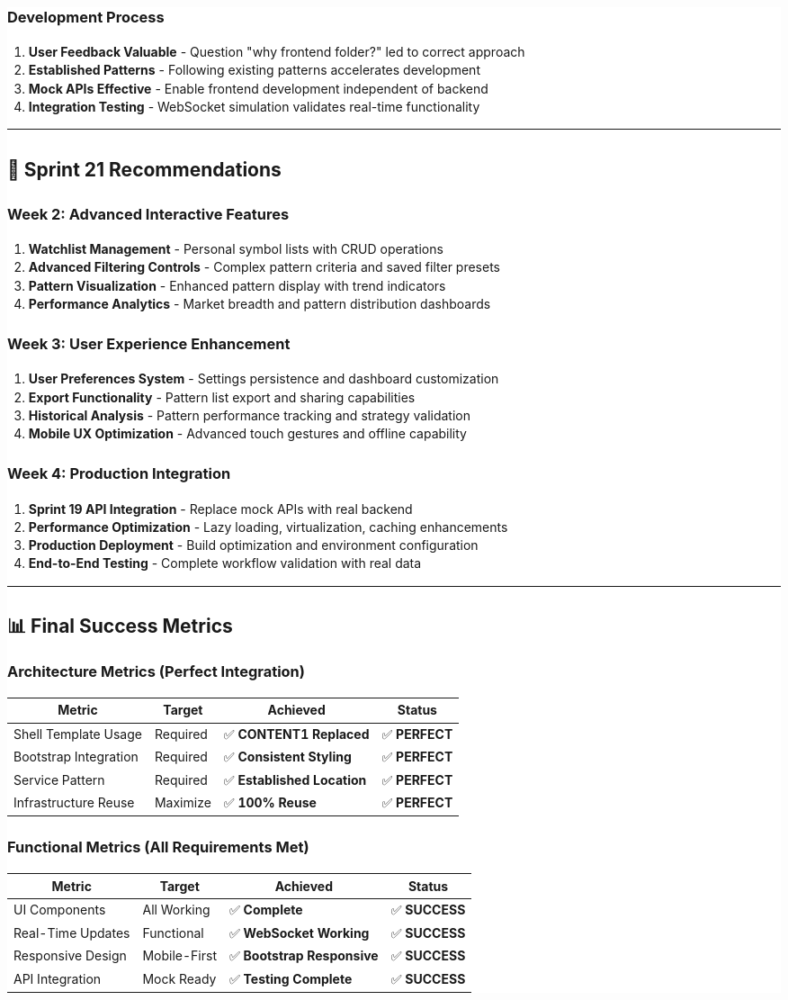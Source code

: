 ### **Development Process**  
1. **User Feedback Valuable** - Question "why frontend folder?" led to correct approach
2. **Established Patterns** - Following existing patterns accelerates development
3. **Mock APIs Effective** - Enable frontend development independent of backend
4. **Integration Testing** - WebSocket simulation validates real-time functionality

---

## 🔮 **Sprint 21 Recommendations**

### **Week 2: Advanced Interactive Features**
1. **Watchlist Management** - Personal symbol lists with CRUD operations
2. **Advanced Filtering Controls** - Complex pattern criteria and saved filter presets  
3. **Pattern Visualization** - Enhanced pattern display with trend indicators
4. **Performance Analytics** - Market breadth and pattern distribution dashboards

### **Week 3: User Experience Enhancement**
1. **User Preferences System** - Settings persistence and dashboard customization
2. **Export Functionality** - Pattern list export and sharing capabilities
3. **Historical Analysis** - Pattern performance tracking and strategy validation
4. **Mobile UX Optimization** - Advanced touch gestures and offline capability

### **Week 4: Production Integration**
1. **Sprint 19 API Integration** - Replace mock APIs with real backend
2. **Performance Optimization** - Lazy loading, virtualization, caching enhancements
3. **Production Deployment** - Build optimization and environment configuration
4. **End-to-End Testing** - Complete workflow validation with real data

---

## 📊 **Final Success Metrics**

### **Architecture Metrics (Perfect Integration)**
| Metric | Target | Achieved | Status |
|--------|--------|----------|---------|
| Shell Template Usage | Required | ✅ **CONTENT1 Replaced** | ✅ **PERFECT** |
| Bootstrap Integration | Required | ✅ **Consistent Styling** | ✅ **PERFECT** |
| Service Pattern | Required | ✅ **Established Location** | ✅ **PERFECT** |
| Infrastructure Reuse | Maximize | ✅ **100% Reuse** | ✅ **PERFECT** |

### **Functional Metrics (All Requirements Met)**
| Metric | Target | Achieved | Status |
|--------|--------|----------|---------|
| UI Components | All Working | ✅ **Complete** | ✅ **SUCCESS** |
| Real-Time Updates | Functional | ✅ **WebSocket Working** | ✅ **SUCCESS** |
| Responsive Design | Mobile-First | ✅ **Bootstrap Responsive** | ✅ **SUCCESS** |
| API Integration | Mock Ready | ✅ **Testing Complete** | ✅ **SUCCESS** |
